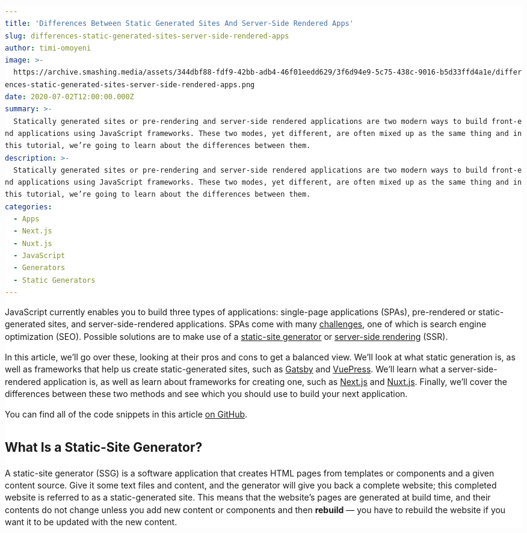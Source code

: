 ```yaml
---
title: 'Differences Between Static Generated Sites And Server-Side Rendered Apps'
slug: differences-static-generated-sites-server-side-rendered-apps
author: timi-omoyeni
image: >-
  https://archive.smashing.media/assets/344dbf88-fdf9-42bb-adb4-46f01eedd629/3f6d94e9-5c75-438c-9016-b5d33ffd4a1e/differences-static-generated-sites-server-side-rendered-apps.png
date: 2020-07-02T12:00:00.000Z
summary: >-
  Statically generated sites or pre-rendering and server-side rendered applications are two modern ways to build front-end applications using JavaScript frameworks. These two modes, yet different, are often mixed up as the same thing and in this tutorial, we’re going to learn about the differences between them. 
description: >-
  Statically generated sites or pre-rendering and server-side rendered applications are two modern ways to build front-end applications using JavaScript frameworks. These two modes, yet different, are often mixed up as the same thing and in this tutorial, we’re going to learn about the differences between them. 
categories:
  - Apps
  - Next.js
  - Nuxt.js
  - JavaScript
  - Generators
  - Static Generators
---
```


JavaScript currently enables you to build three types of applications: single-page applications (SPAs), pre-rendered or static-generated sites, and server-side-rendered applications. SPAs come with many [challenges](https://en.wikipedia.org/wiki/Single-page_application#Challenges_with_the_SPA_model), one of which is search engine optimization (SEO). Possible solutions are to make use of a <a href="#static-site-generator">static-site generator</a> or <a href="#server-side-rendering">server-side rendering</a> (SSR).

In this article, we’ll go over these, looking at their pros and cons to get a balanced view. We’ll look at what static generation is, as well as frameworks that help us create static-generated sites, such as [Gatsby](https://www.gatsbyjs.org/) and [VuePress](https://www.smashingmagazine.com/2019/08/vuepress-documentation/). We’ll learn what a server-side-rendered application is, as well as learn about frameworks for creating one, such as [Next.js](https://nextjs.org/) and [Nuxt.js](https://nuxtjs.org/). Finally, we’ll cover the differences between these two methods and see which you should use to build your next application.

You can find all of the code snippets in this article [on GitHub](https://github.com/Timibadass/ssgVSssr).

## What Is a Static-Site Generator?

A static-site generator (SSG) is a software application that creates HTML pages from templates or components and a given content source. Give it some text files and content, and the generator will give you back a complete website; this completed website is referred to as a static-generated site. This means that the website’s pages are generated at build time, and their contents do not change unless you add new content or components and then **rebuild** &mdash; you have to rebuild the website if you want it to be updated with the new content.
